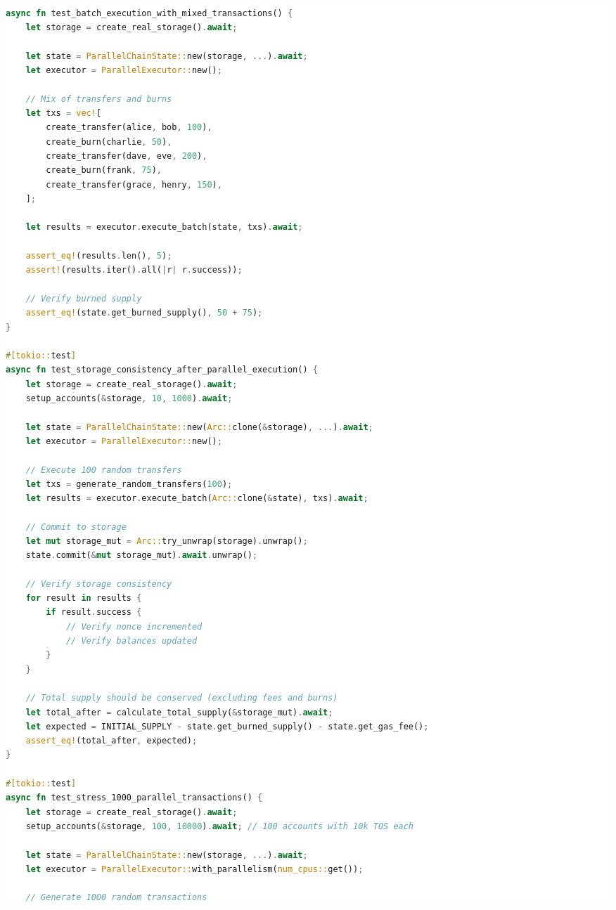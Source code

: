 ```rust
async fn test_batch_execution_with_mixed_transactions() {
    let storage = create_real_storage().await;

    let state = ParallelChainState::new(storage, ...).await;
    let executor = ParallelExecutor::new();

    // Mix of transfers and burns
    let txs = vec![
        create_transfer(alice, bob, 100),
        create_burn(charlie, 50),
        create_transfer(dave, eve, 200),
        create_burn(frank, 75),
        create_transfer(grace, henry, 150),
    ];

    let results = executor.execute_batch(state, txs).await;

    assert_eq!(results.len(), 5);
    assert!(results.iter().all(|r| r.success));

    // Verify burned supply
    assert_eq!(state.get_burned_supply(), 50 + 75);
}

#[tokio::test]
async fn test_storage_consistency_after_parallel_execution() {
    let storage = create_real_storage().await;
    setup_accounts(&storage, 10, 1000).await;

    let state = ParallelChainState::new(Arc::clone(&storage), ...).await;
    let executor = ParallelExecutor::new();

    // Execute 100 random transfers
    let txs = generate_random_transfers(100);
    let results = executor.execute_batch(Arc::clone(&state), txs).await;

    // Commit to storage
    let mut storage_mut = Arc::try_unwrap(storage).unwrap();
    state.commit(&mut storage_mut).await.unwrap();

    // Verify storage consistency
    for result in results {
        if result.success {
            // Verify nonce incremented
            // Verify balances updated
        }
    }

    // Total supply should be conserved (excluding fees and burns)
    let total_after = calculate_total_supply(&storage_mut).await;
    let expected = INITIAL_SUPPLY - state.get_burned_supply() - state.get_gas_fee();
    assert_eq!(total_after, expected);
}

#[tokio::test]
async fn test_stress_1000_parallel_transactions() {
    let storage = create_real_storage().await;
    setup_accounts(&storage, 100, 10000).await; // 100 accounts with 10k TOS each

    let state = ParallelChainState::new(storage, ...).await;
    let executor = ParallelExecutor::with_parallelism(num_cpus::get());

    // Generate 1000 random transactions
```